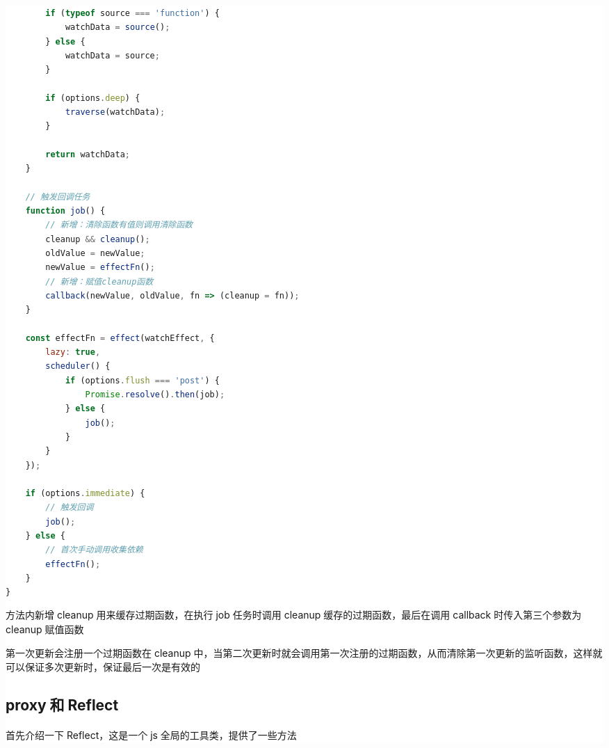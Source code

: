 ```js
        if (typeof source === 'function') {
            watchData = source();
        } else {
            watchData = source;
        }

        if (options.deep) {
            traverse(watchData);
        }

        return watchData;
    }

    // 触发回调任务
    function job() {
        // 新增：清除函数有值则调用清除函数
        cleanup && cleanup();
        oldValue = newValue;
        newValue = effectFn();
        // 新增：赋值cleanup函数
        callback(newValue, oldValue, fn => (cleanup = fn));
    }

    const effectFn = effect(watchEffect, {
        lazy: true,
        scheduler() {
            if (options.flush === 'post') {
                Promise.resolve().then(job);
            } else {
                job();
            }
        }
    });

    if (options.immediate) {
        // 触发回调
        job();
    } else {
        // 首次手动调用收集依赖
        effectFn();
    }
}
```

方法内新增 cleanup 用来缓存过期函数，在执行 job 任务时调用 cleanup 缓存的过期函数，最后在调用 callback 时传入第三个参数为 cleanup 赋值函数

第一次更新会注册一个过期函数在 cleanup 中，当第二次更新时就会调用第一次注册的过期函数，从而清除第一次更新的监听函数，这样就可以保证多次更新时，保证最后一次是有效的

## proxy 和 Reflect

首先介绍一下 Reflect，这是一个 js 全局的工具类，提供了一些方法
